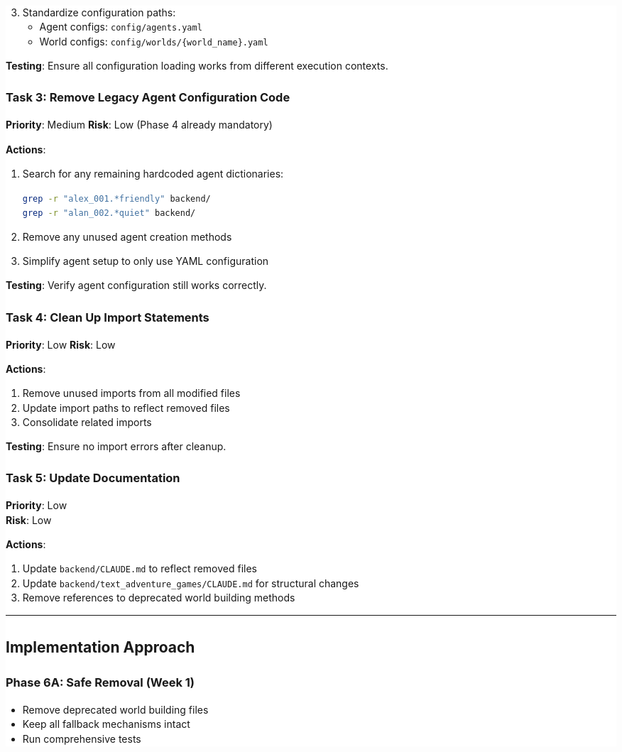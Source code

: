 3. Standardize configuration paths:
   - Agent configs: `config/agents.yaml`
   - World configs: `config/worlds/{world_name}.yaml`

**Testing**: Ensure all configuration loading works from different execution contexts.

### **Task 3: Remove Legacy Agent Configuration Code**

**Priority**: Medium
**Risk**: Low (Phase 4 already mandatory)

**Actions**:
1. Search for any remaining hardcoded agent dictionaries:
   ```bash
   grep -r "alex_001.*friendly" backend/
   grep -r "alan_002.*quiet" backend/
   ```

2. Remove any unused agent creation methods

3. Simplify agent setup to only use YAML configuration

**Testing**: Verify agent configuration still works correctly.

### **Task 4: Clean Up Import Statements**

**Priority**: Low
**Risk**: Low

**Actions**:
1. Remove unused imports from all modified files
2. Update import paths to reflect removed files
3. Consolidate related imports

**Testing**: Ensure no import errors after cleanup.

### **Task 5: Update Documentation**

**Priority**: Low  
**Risk**: Low

**Actions**:
1. Update `backend/CLAUDE.md` to reflect removed files
2. Update `backend/text_adventure_games/CLAUDE.md` for structural changes
3. Remove references to deprecated world building methods

---

## Implementation Approach

### **Phase 6A: Safe Removal (Week 1)**
- Remove deprecated world building files
- Keep all fallback mechanisms intact
- Run comprehensive tests

